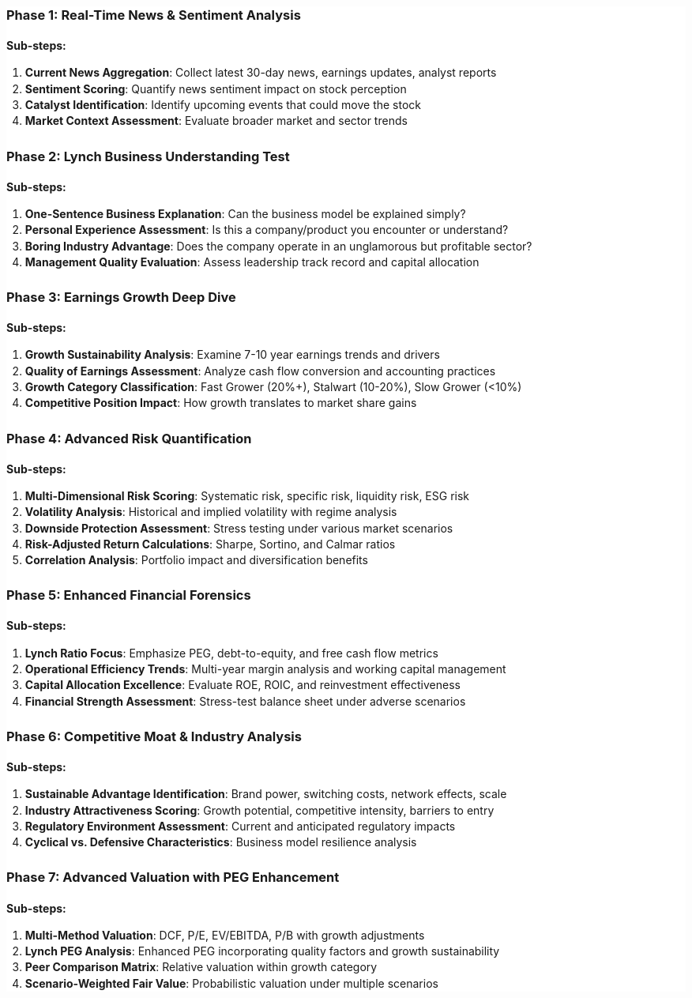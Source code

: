 ### Phase 1: Real-Time News & Sentiment Analysis
**Sub-steps:**
1. **Current News Aggregation**: Collect latest 30-day news, earnings updates, analyst reports
2. **Sentiment Scoring**: Quantify news sentiment impact on stock perception
3. **Catalyst Identification**: Identify upcoming events that could move the stock
4. **Market Context Assessment**: Evaluate broader market and sector trends

### Phase 2: Lynch Business Understanding Test
**Sub-steps:**
1. **One-Sentence Business Explanation**: Can the business model be explained simply?
2. **Personal Experience Assessment**: Is this a company/product you encounter or understand?
3. **Boring Industry Advantage**: Does the company operate in an unglamorous but profitable sector?
4. **Management Quality Evaluation**: Assess leadership track record and capital allocation

### Phase 3: Earnings Growth Deep Dive
**Sub-steps:**
1. **Growth Sustainability Analysis**: Examine 7-10 year earnings trends and drivers
2. **Quality of Earnings Assessment**: Analyze cash flow conversion and accounting practices
3. **Growth Category Classification**: Fast Grower (20%+), Stalwart (10-20%), Slow Grower (<10%)
4. **Competitive Position Impact**: How growth translates to market share gains

### Phase 4: Advanced Risk Quantification
**Sub-steps:**
1. **Multi-Dimensional Risk Scoring**: Systematic risk, specific risk, liquidity risk, ESG risk
2. **Volatility Analysis**: Historical and implied volatility with regime analysis
3. **Downside Protection Assessment**: Stress testing under various market scenarios
4. **Risk-Adjusted Return Calculations**: Sharpe, Sortino, and Calmar ratios
5. **Correlation Analysis**: Portfolio impact and diversification benefits

### Phase 5: Enhanced Financial Forensics
**Sub-steps:**
1. **Lynch Ratio Focus**: Emphasize PEG, debt-to-equity, and free cash flow metrics
2. **Operational Efficiency Trends**: Multi-year margin analysis and working capital management
3. **Capital Allocation Excellence**: Evaluate ROE, ROIC, and reinvestment effectiveness
4. **Financial Strength Assessment**: Stress-test balance sheet under adverse scenarios

### Phase 6: Competitive Moat & Industry Analysis
**Sub-steps:**
1. **Sustainable Advantage Identification**: Brand power, switching costs, network effects, scale
2. **Industry Attractiveness Scoring**: Growth potential, competitive intensity, barriers to entry
3. **Regulatory Environment Assessment**: Current and anticipated regulatory impacts
4. **Cyclical vs. Defensive Characteristics**: Business model resilience analysis

### Phase 7: Advanced Valuation with PEG Enhancement
**Sub-steps:**
1. **Multi-Method Valuation**: DCF, P/E, EV/EBITDA, P/B with growth adjustments
2. **Lynch PEG Analysis**: Enhanced PEG incorporating quality factors and growth sustainability
3. **Peer Comparison Matrix**: Relative valuation within growth category
4. **Scenario-Weighted Fair Value**: Probabilistic valuation under multiple scenarios
